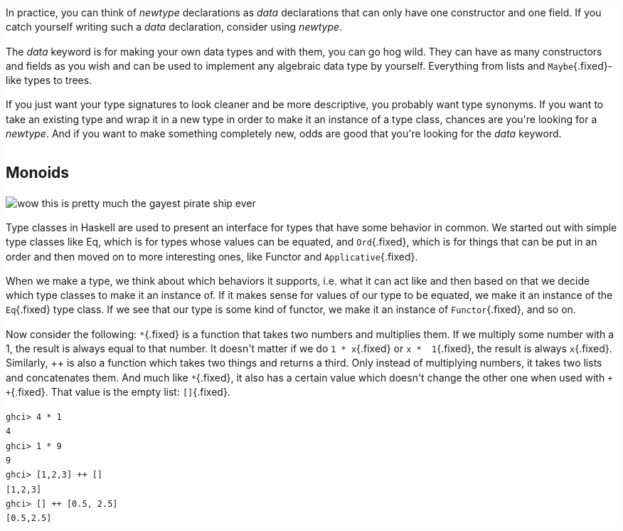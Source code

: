 In practice, you can think of *newtype* declarations as *data*
declarations that can only have one constructor and one field. If you
catch yourself writing such a *data* declaration, consider using
*newtype*.

The *data* keyword is for making your own data types and with them, you
can go hog wild. They can have as many constructors and fields as you
wish and can be used to implement any algebraic data type by yourself.
Everything from lists and `Maybe`{.fixed}-like types to trees.

If you just want your type signatures to look cleaner and be more
descriptive, you probably want type synonyms. If you want to take an
existing type and wrap it in a new type in order to make it an instance
of a type class, chances are you're looking for a *newtype*. And if you
want to make something completely new, odds are good that you're looking
for the *data* keyword.

Monoids
-------

![wow this is pretty much the gayest pirate ship
ever](lyah/pirateship.png)

Type classes in Haskell are used to present an interface for types that
have some behavior in common. We started out with simple type classes
like Eq, which is for types whose values can be equated, and
`Ord`{.fixed}, which is for things that can be put in an order and then
moved on to more interesting ones, like Functor and
`Applicative`{.fixed}.

When we make a type, we think about which behaviors it supports, i.e.
what it can act like and then based on that we decide which type classes
to make it an instance of. If it makes sense for values of our type to
be equated, we make it an instance of the `Eq`{.fixed} type class. If we
see that our type is some kind of functor, we make it an instance of
`Functor`{.fixed}, and so on.

Now consider the following: `*`{.fixed} is a function that takes two
numbers and multiplies them. If we multiply some number with a 1, the
result is always equal to that number. It doesn't matter if we do
`1 * x`{.fixed} or `x *  1`{.fixed}, the result is always `x`{.fixed}.
Similarly, ++ is also a function which takes two things and returns a
third. Only instead of multiplying numbers, it takes two lists and
concatenates them. And much like `*`{.fixed}, it also has a certain
value which doesn't change the other one when used with `++`{.fixed}.
That value is the empty list: `[]`{.fixed}.

~~~~ {.haskell:hs name="code"}
ghci> 4 * 1
4
ghci> 1 * 9
9
ghci> [1,2,3] ++ []
[1,2,3]
ghci> [] ++ [0.5, 2.5]
[0.5,2.5]
~~~~
